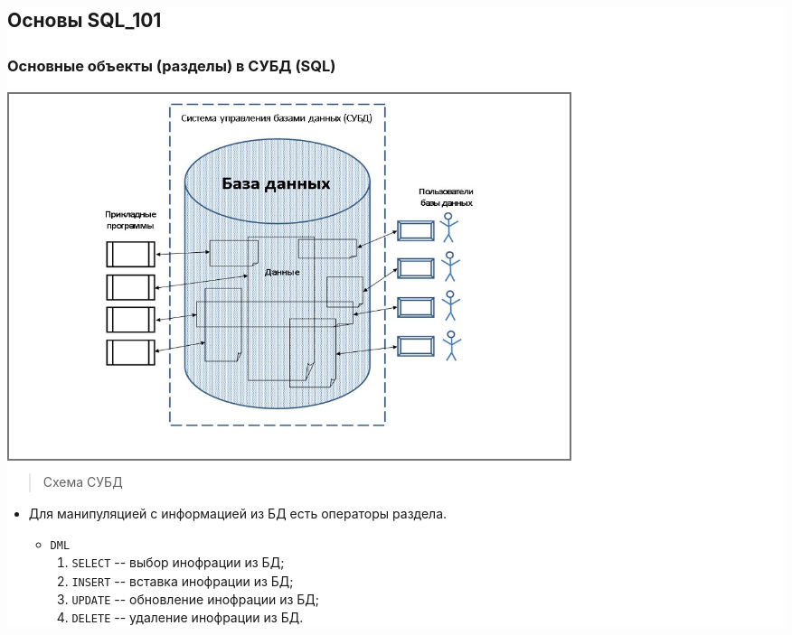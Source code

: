 

<style>
    img {
        display: block;
        width:100%;
        max-width: 600px;
        min-width: 300px;
        border: 2px solid #777;
        padding: 10px
        }
</style>


## Основы SQL_101

### Основные объекты (разделы) в СУБД (SQL)

![Sample](./materials/Sample_SQL.png)
>Cхема СУБД

* Для манипуляцией с информацией из БД есть операторы раздела.

  * `DML`
      1. `SELECT` -- выбор инофрации из БД;
      2. `INSERT` -- вставка инофрации из БД;
      3. `UPDATE` -- обновление инофрации из БД;
      4. `DELETE` -- удаление инофрации из БД.
